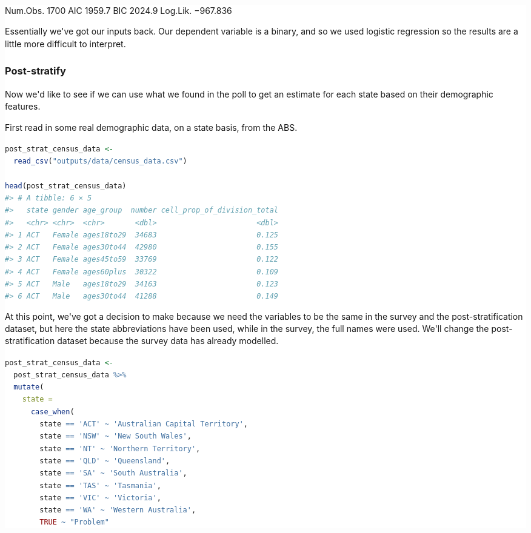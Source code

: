   <tr>
   <td style="text-align:left;"> Num.Obs. </td>
   <td style="text-align:center;"> 1700 </td>
  </tr>
  <tr>
   <td style="text-align:left;"> AIC </td>
   <td style="text-align:center;"> 1959.7 </td>
  </tr>
  <tr>
   <td style="text-align:left;"> BIC </td>
   <td style="text-align:center;"> 2024.9 </td>
  </tr>
  <tr>
   <td style="text-align:left;"> Log.Lik. </td>
   <td style="text-align:center;"> −967.836 </td>
  </tr>
</tbody>
</table>

Essentially we've got our inputs back. Our dependent variable is a binary, and so we used logistic regression so the results are a little more difficult to interpret.

### Post-stratify

Now we'd like to see if we can use what we found in the poll to get an estimate for each state based on their demographic features.

First read in some real demographic data, on a state basis, from the ABS.


```r
post_strat_census_data <- 
  read_csv("outputs/data/census_data.csv")

head(post_strat_census_data)
#> # A tibble: 6 × 5
#>   state gender age_group  number cell_prop_of_division_total
#>   <chr> <chr>  <chr>       <dbl>                       <dbl>
#> 1 ACT   Female ages18to29  34683                       0.125
#> 2 ACT   Female ages30to44  42980                       0.155
#> 3 ACT   Female ages45to59  33769                       0.122
#> 4 ACT   Female ages60plus  30322                       0.109
#> 5 ACT   Male   ages18to29  34163                       0.123
#> 6 ACT   Male   ages30to44  41288                       0.149
```

At this point, we've got a decision to make because we need the variables to be the same in the survey and the post-stratification dataset, but here the state abbreviations have been used, while in the survey, the full names were used. We'll change the post-stratification dataset because the survey data has already modelled.


```r
post_strat_census_data <- 
  post_strat_census_data %>% 
  mutate(
    state = 
      case_when(
        state == 'ACT' ~ 'Australian Capital Territory',
        state == 'NSW' ~ 'New South Wales',
        state == 'NT' ~ 'Northern Territory',
        state == 'QLD' ~ 'Queensland',
        state == 'SA' ~ 'South Australia',
        state == 'TAS' ~ 'Tasmania',
        state == 'VIC' ~ 'Victoria',
        state == 'WA' ~ 'Western Australia',
        TRUE ~ "Problem"
```